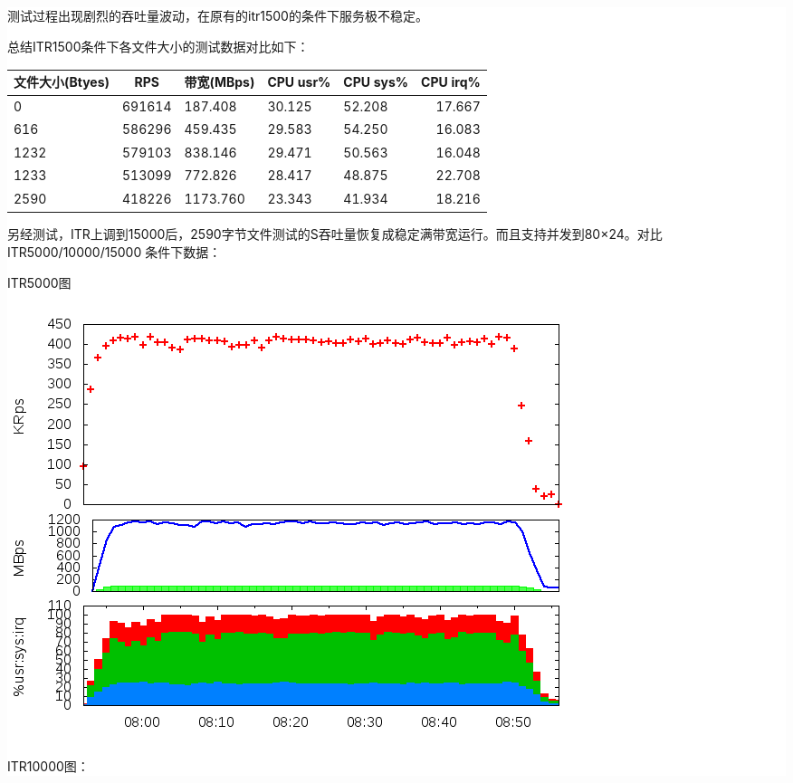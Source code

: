 测试过程出现剧烈的吞吐量波动，在原有的itr1500的条件下服务极不稳定。

总结ITR1500条件下各文件大小的测试数据对比如下：

文件大小(Btyes)|RPS   |**带宽(MBps)**|CPU usr%|CPU sys%|CPU irq%
---------------|------|--------------|--------|--------|--------:
0              |691614|187.408       |30.125  |52.208  |17.667
616            |586296|459.435       |29.583  |54.250  |16.083
1232           |579103|838.146       |29.471  |50.563  |16.048
1233           |513099|772.826       |28.417  |48.875  |22.708
2590           |418226|1173.760      |23.343  |41.934  |18.216

另经测试，ITR上调到15000后，2590字节文件测试的S吞吐量恢复成稳定满带宽运行。而且支持并发到80×24。对比ITR5000/10000/15000
条件下数据：

ITR5000图

![](/images/Nginx-testing-10Gibps/m7333a2.png)

ITR10000图：
